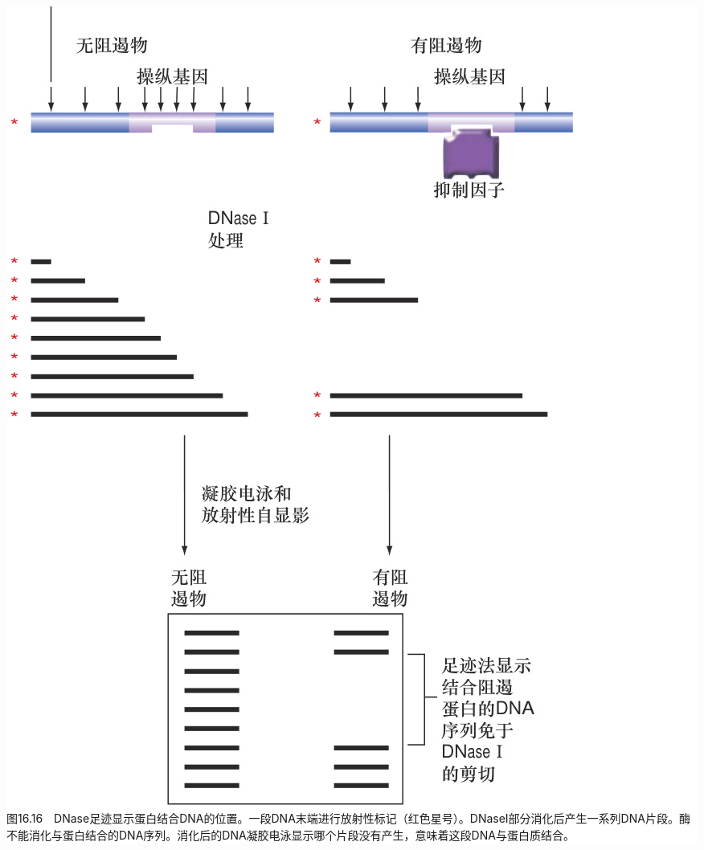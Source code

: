 ![](Genetics-FG2G_6ed_Chapter-16_images/Fig-16.17.jpg)  
图16.16　DNase足迹显示蛋白结合DNA的位置。一段DNA末端进行放射性标记（红色星号）。DNaseⅠ部分消化后产生一系列DNA片段。酶不能消化与蛋白结合的DNA序列。消化后的DNA凝胶电泳显示哪个片段没有产生，意味着这段DNA与蛋白质结合。  
